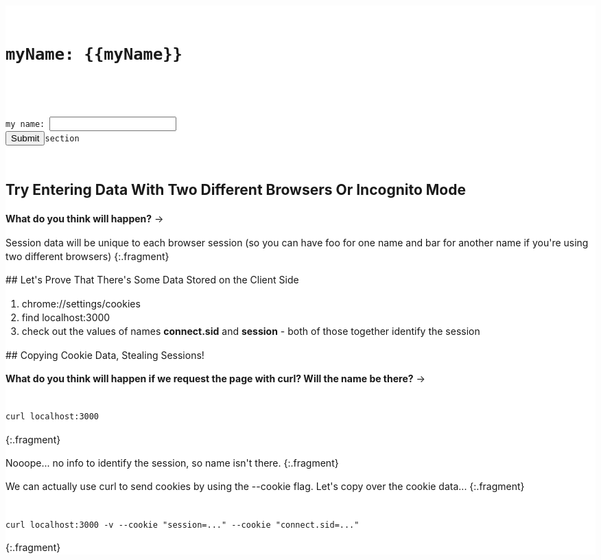 <pre><code data-trim contenteditable>
<h1>myName: {{myName}}</h1>

<form method="POST" action="">
my name: <input name="firstName" type="text">
<input type="submit">section
</form>
</code></pre>

</section>


<section markdown="block">

## Try Entering Data With Two Different Browsers Or Incognito Mode

__What do you think will happen?__ &rarr;

Session data will be unique to each browser session (so you can have foo for one name and bar for another name if you're using two different browsers)
{:.fragment}

</section>

<section markdown="block">
## Let's Prove That There's Some Data Stored on the Client Side

1. chrome://settings/cookies
2. find localhost:3000
3. check out the values of names __connect.sid__ and __session__ - both of those together identify the session

</section>

<section markdown="block">
## Copying Cookie Data, Stealing Sessions!

__What do you think will happen if we request the page with curl? Will the name be there?__ &rarr;

<pre><code data-trim contenteditable>
curl localhost:3000 
</code></pre>
{:.fragment}

Nooope... no info to identify the session, so name isn't there.
{:.fragment}

We can actually use curl to send cookies by using the --cookie flag. Let's copy over the cookie data...
{:.fragment}

<pre><code data-trim contenteditable>
curl localhost:3000 -v --cookie "session=..." --cookie "connect.sid=..."
</code></pre>
{:.fragment}
